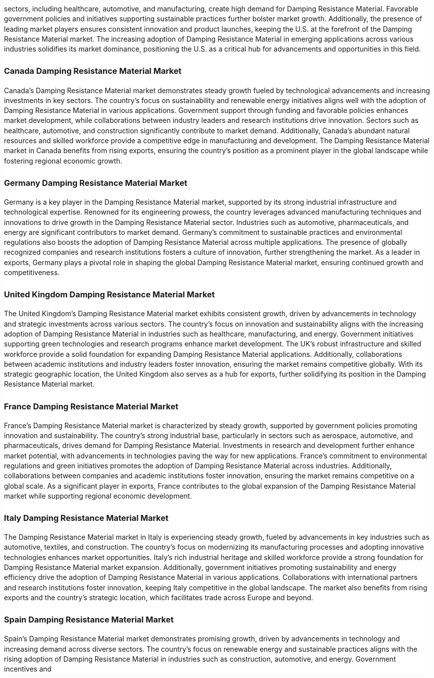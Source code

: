 sectors, including healthcare, automotive, and manufacturing, create high demand for Damping Resistance Material. Favorable government policies and initiatives supporting sustainable practices further bolster market growth. Additionally, the presence of leading market players ensures consistent innovation and product launches, keeping the U.S. at the forefront of the Damping Resistance Material market. The increasing adoption of Damping Resistance Material in emerging applications across various industries solidifies its market dominance, positioning the U.S. as a critical hub for advancements and opportunities in this field.</p><h3>Canada Damping Resistance Material Market</h3><p>Canada&rsquo;s Damping Resistance Material market demonstrates steady growth fueled by technological advancements and increasing investments in key sectors. The country&rsquo;s focus on sustainability and renewable energy initiatives aligns well with the adoption of Damping Resistance Material in various applications. Government support through funding and favorable policies enhances market development, while collaborations between industry leaders and research institutions drive innovation. Sectors such as healthcare, automotive, and construction significantly contribute to market demand. Additionally, Canada&rsquo;s abundant natural resources and skilled workforce provide a competitive edge in manufacturing and development. The Damping Resistance Material market in Canada benefits from rising exports, ensuring the country&rsquo;s position as a prominent player in the global landscape while fostering regional economic growth.</p><h3>Germany Damping Resistance Material Market</h3><p>Germany is a key player in the Damping Resistance Material market, supported by its strong industrial infrastructure and technological expertise. Renowned for its engineering prowess, the country leverages advanced manufacturing techniques and innovations to drive growth in the Damping Resistance Material sector. Industries such as automotive, pharmaceuticals, and energy are significant contributors to market demand. Germany&rsquo;s commitment to sustainable practices and environmental regulations also boosts the adoption of Damping Resistance Material across multiple applications. The presence of globally recognized companies and research institutions fosters a culture of innovation, further strengthening the market. As a leader in exports, Germany plays a pivotal role in shaping the global Damping Resistance Material market, ensuring continued growth and competitiveness.</p><h3>United Kingdom Damping Resistance Material Market</h3><p>The United Kingdom&rsquo;s Damping Resistance Material market exhibits consistent growth, driven by advancements in technology and strategic investments across various sectors. The country&rsquo;s focus on innovation and sustainability aligns with the increasing adoption of Damping Resistance Material in industries such as healthcare, manufacturing, and energy. Government initiatives supporting green technologies and research programs enhance market development. The UK&rsquo;s robust infrastructure and skilled workforce provide a solid foundation for expanding Damping Resistance Material applications. Additionally, collaborations between academic institutions and industry leaders foster innovation, ensuring the market remains competitive globally. With its strategic geographic location, the United Kingdom also serves as a hub for exports, further solidifying its position in the Damping Resistance Material market.</p><h3>France Damping Resistance Material Market</h3><p>France&rsquo;s Damping Resistance Material market is characterized by steady growth, supported by government policies promoting innovation and sustainability. The country&rsquo;s strong industrial base, particularly in sectors such as aerospace, automotive, and pharmaceuticals, drives demand for Damping Resistance Material. Investments in research and development further enhance market potential, with advancements in technologies paving the way for new applications. France&rsquo;s commitment to environmental regulations and green initiatives promotes the adoption of Damping Resistance Material across industries. Additionally, collaborations between companies and academic institutions foster innovation, ensuring the market remains competitive on a global scale. As a significant player in exports, France contributes to the global expansion of the Damping Resistance Material market while supporting regional economic development.</p><h3>Italy Damping Resistance Material Market</h3><p>The Damping Resistance Material market in Italy is experiencing steady growth, fueled by advancements in key industries such as automotive, textiles, and construction. The country&rsquo;s focus on modernizing its manufacturing processes and adopting innovative technologies enhances market opportunities. Italy&rsquo;s rich industrial heritage and skilled workforce provide a strong foundation for Damping Resistance Material market expansion. Additionally, government initiatives promoting sustainability and energy efficiency drive the adoption of Damping Resistance Material in various applications. Collaborations with international partners and research institutions foster innovation, keeping Italy competitive in the global landscape. The market also benefits from rising exports and the country&rsquo;s strategic location, which facilitates trade across Europe and beyond.</p><h3>Spain Damping Resistance Material Market</h3><p>Spain&rsquo;s Damping Resistance Material market demonstrates promising growth, driven by advancements in technology and increasing demand across diverse sectors. The country&rsquo;s focus on renewable energy and sustainable practices aligns with the rising adoption of Damping Resistance Material in industries such as construction, automotive, and energy. Government incentives and